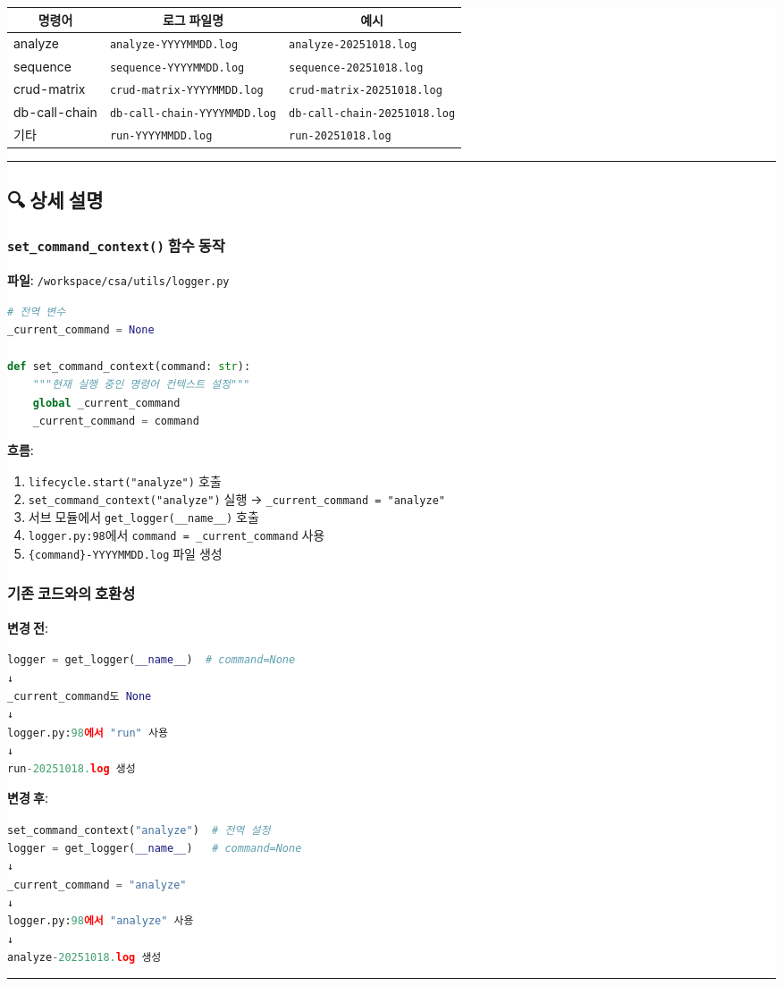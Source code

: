| 명령어 | 로그 파일명 | 예시 |
|--------|------------|------|
| analyze | `analyze-YYYYMMDD.log` | `analyze-20251018.log` |
| sequence | `sequence-YYYYMMDD.log` | `sequence-20251018.log` |
| crud-matrix | `crud-matrix-YYYYMMDD.log` | `crud-matrix-20251018.log` |
| db-call-chain | `db-call-chain-YYYYMMDD.log` | `db-call-chain-20251018.log` |
| 기타 | `run-YYYYMMDD.log` | `run-20251018.log` |

---

## 🔍 상세 설명

### `set_command_context()` 함수 동작

**파일**: `/workspace/csa/utils/logger.py`

```python
# 전역 변수
_current_command = None

def set_command_context(command: str):
    """현재 실행 중인 명령어 컨텍스트 설정"""
    global _current_command
    _current_command = command
```

**흐름**:
1. `lifecycle.start("analyze")` 호출
2. `set_command_context("analyze")` 실행 → `_current_command = "analyze"`
3. 서브 모듈에서 `get_logger(__name__)` 호출
4. `logger.py:98`에서 `command = _current_command` 사용
5. `{command}-YYYYMMDD.log` 파일 생성

### 기존 코드와의 호환성

**변경 전**:
```python
logger = get_logger(__name__)  # command=None
↓
_current_command도 None
↓
logger.py:98에서 "run" 사용
↓
run-20251018.log 생성
```

**변경 후**:
```python
set_command_context("analyze")  # 전역 설정
logger = get_logger(__name__)   # command=None
↓
_current_command = "analyze"
↓
logger.py:98에서 "analyze" 사용
↓
analyze-20251018.log 생성
```

---